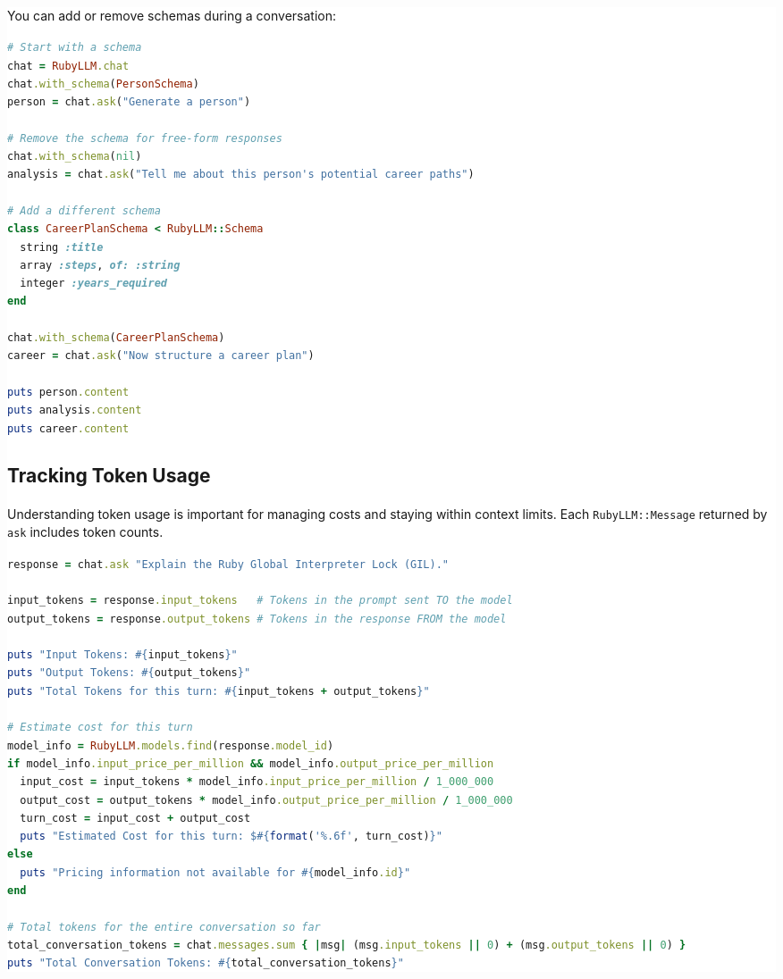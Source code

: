 You can add or remove schemas during a conversation:

```ruby
# Start with a schema
chat = RubyLLM.chat
chat.with_schema(PersonSchema)
person = chat.ask("Generate a person")

# Remove the schema for free-form responses
chat.with_schema(nil)
analysis = chat.ask("Tell me about this person's potential career paths")

# Add a different schema
class CareerPlanSchema < RubyLLM::Schema
  string :title
  array :steps, of: :string
  integer :years_required
end

chat.with_schema(CareerPlanSchema)
career = chat.ask("Now structure a career plan")

puts person.content
puts analysis.content
puts career.content
```

## Tracking Token Usage

Understanding token usage is important for managing costs and staying within context limits. Each `RubyLLM::Message` returned by `ask` includes token counts.

```ruby
response = chat.ask "Explain the Ruby Global Interpreter Lock (GIL)."

input_tokens = response.input_tokens   # Tokens in the prompt sent TO the model
output_tokens = response.output_tokens # Tokens in the response FROM the model

puts "Input Tokens: #{input_tokens}"
puts "Output Tokens: #{output_tokens}"
puts "Total Tokens for this turn: #{input_tokens + output_tokens}"

# Estimate cost for this turn
model_info = RubyLLM.models.find(response.model_id)
if model_info.input_price_per_million && model_info.output_price_per_million
  input_cost = input_tokens * model_info.input_price_per_million / 1_000_000
  output_cost = output_tokens * model_info.output_price_per_million / 1_000_000
  turn_cost = input_cost + output_cost
  puts "Estimated Cost for this turn: $#{format('%.6f', turn_cost)}"
else
  puts "Pricing information not available for #{model_info.id}"
end

# Total tokens for the entire conversation so far
total_conversation_tokens = chat.messages.sum { |msg| (msg.input_tokens || 0) + (msg.output_tokens || 0) }
puts "Total Conversation Tokens: #{total_conversation_tokens}"
```
